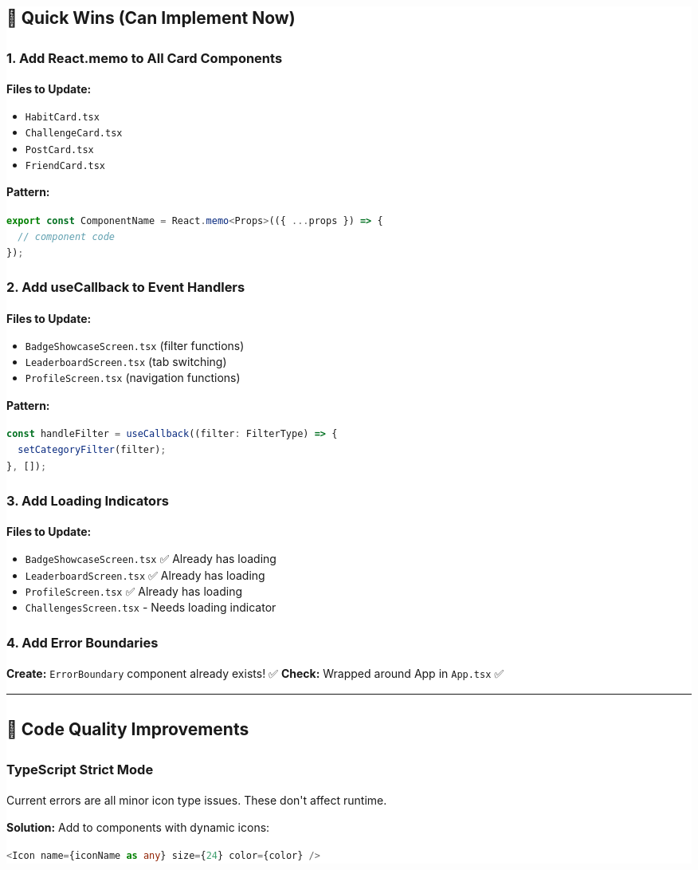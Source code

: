 
## 🎯 Quick Wins (Can Implement Now)

### 1. Add React.memo to All Card Components
**Files to Update:**
- `HabitCard.tsx`
- `ChallengeCard.tsx`
- `PostCard.tsx`
- `FriendCard.tsx`

**Pattern:**
```typescript
export const ComponentName = React.memo<Props>(({ ...props }) => {
  // component code
});
```

### 2. Add useCallback to Event Handlers
**Files to Update:**
- `BadgeShowcaseScreen.tsx` (filter functions)
- `LeaderboardScreen.tsx` (tab switching)
- `ProfileScreen.tsx` (navigation functions)

**Pattern:**
```typescript
const handleFilter = useCallback((filter: FilterType) => {
  setCategoryFilter(filter);
}, []);
```

### 3. Add Loading Indicators
**Files to Update:**
- `BadgeShowcaseScreen.tsx` ✅ Already has loading
- `LeaderboardScreen.tsx` ✅ Already has loading
- `ProfileScreen.tsx` ✅ Already has loading
- `ChallengesScreen.tsx` - Needs loading indicator

### 4. Add Error Boundaries
**Create:** `ErrorBoundary` component already exists! ✅
**Check:** Wrapped around App in `App.tsx` ✅

---

## 📝 Code Quality Improvements

### TypeScript Strict Mode
Current errors are all minor icon type issues. These don't affect runtime.

**Solution:** Add to components with dynamic icons:
```typescript
<Icon name={iconName as any} size={24} color={color} />
```
